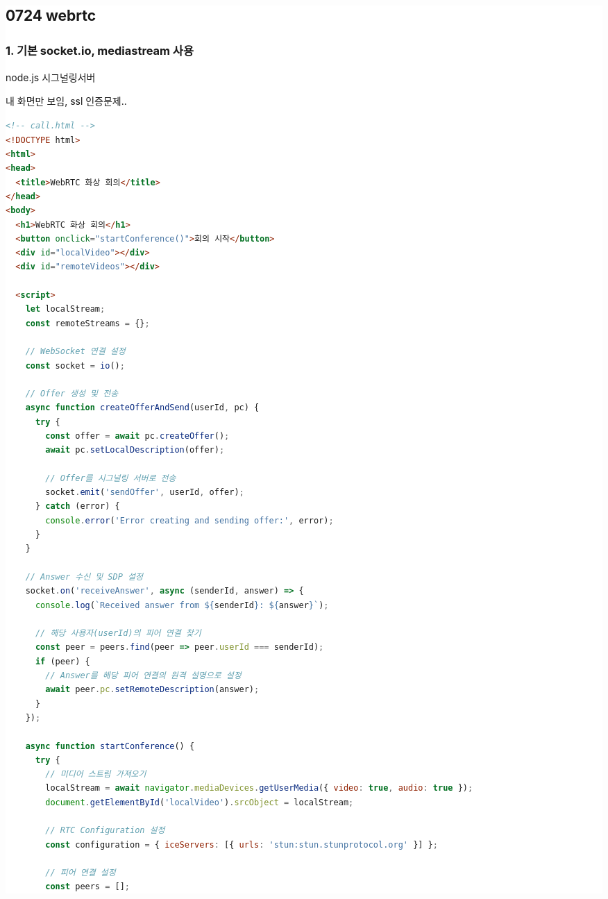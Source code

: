 ## 0724 webrtc

### 1. 기본 socket.io, mediastream 사용
node.js 시그널링서버

내 화면만 보임, ssl 인증문제..
```html
<!-- call.html -->
<!DOCTYPE html>
<html>
<head>
  <title>WebRTC 화상 회의</title>
</head>
<body>
  <h1>WebRTC 화상 회의</h1>
  <button onclick="startConference()">회의 시작</button>
  <div id="localVideo"></div>
  <div id="remoteVideos"></div>

  <script>
    let localStream;
    const remoteStreams = {};

    // WebSocket 연결 설정
    const socket = io();

    // Offer 생성 및 전송
    async function createOfferAndSend(userId, pc) {
      try {
        const offer = await pc.createOffer();
        await pc.setLocalDescription(offer);

        // Offer를 시그널링 서버로 전송
        socket.emit('sendOffer', userId, offer);
      } catch (error) {
        console.error('Error creating and sending offer:', error);
      }
    }

    // Answer 수신 및 SDP 설정
    socket.on('receiveAnswer', async (senderId, answer) => {
      console.log(`Received answer from ${senderId}: ${answer}`);

      // 해당 사용자(userId)의 피어 연결 찾기
      const peer = peers.find(peer => peer.userId === senderId);
      if (peer) {
        // Answer를 해당 피어 연결의 원격 설명으로 설정
        await peer.pc.setRemoteDescription(answer);
      }
    });

    async function startConference() {
      try {
        // 미디어 스트림 가져오기
        localStream = await navigator.mediaDevices.getUserMedia({ video: true, audio: true });
        document.getElementById('localVideo').srcObject = localStream;

        // RTC Configuration 설정
        const configuration = { iceServers: [{ urls: 'stun:stun.stunprotocol.org' }] };

        // 피어 연결 설정
        const peers = [];

```